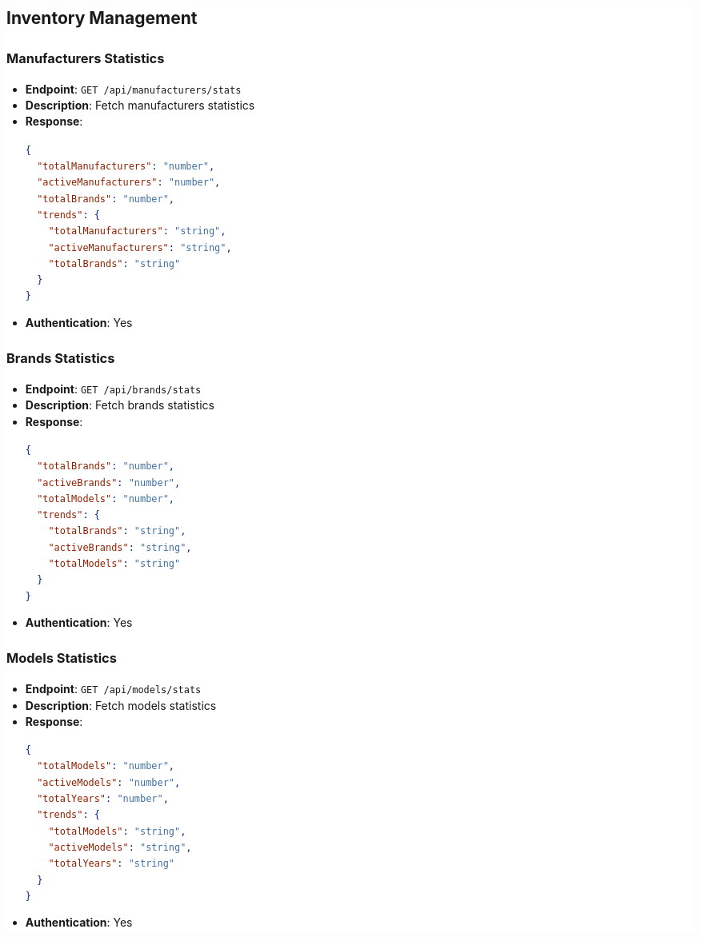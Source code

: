
## Inventory Management

### Manufacturers Statistics

- **Endpoint**: `GET /api/manufacturers/stats`
- **Description**: Fetch manufacturers statistics
- **Response**:
  ```json
  {
    "totalManufacturers": "number",
    "activeManufacturers": "number",
    "totalBrands": "number",
    "trends": {
      "totalManufacturers": "string",
      "activeManufacturers": "string",
      "totalBrands": "string"
    }
  }
  ```
- **Authentication**: Yes

### Brands Statistics

- **Endpoint**: `GET /api/brands/stats`
- **Description**: Fetch brands statistics
- **Response**:
  ```json
  {
    "totalBrands": "number",
    "activeBrands": "number",
    "totalModels": "number",
    "trends": {
      "totalBrands": "string",
      "activeBrands": "string",
      "totalModels": "string"
    }
  }
  ```
- **Authentication**: Yes

### Models Statistics

- **Endpoint**: `GET /api/models/stats`
- **Description**: Fetch models statistics
- **Response**:
  ```json
  {
    "totalModels": "number",
    "activeModels": "number",
    "totalYears": "number",
    "trends": {
      "totalModels": "string",
      "activeModels": "string",
      "totalYears": "string"
    }
  }
  ```
- **Authentication**: Yes
